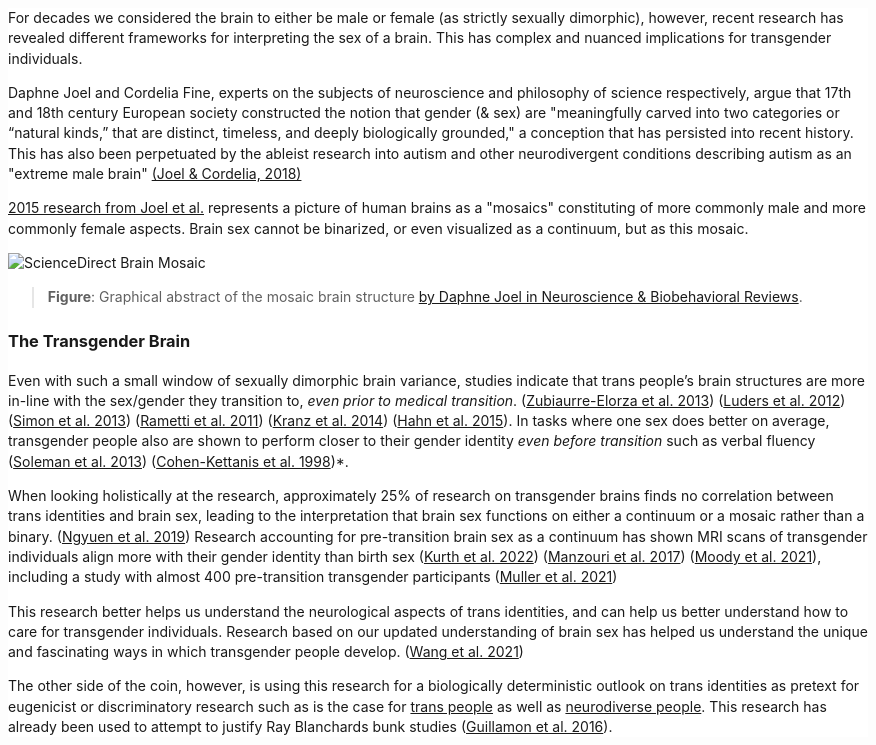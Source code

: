 For decades we considered the brain to either be male or female (as strictly sexually dimorphic), however, recent research has revealed different frameworks for interpreting the sex of a brain. This has complex and nuanced implications for transgender individuals.

Daphne Joel and Cordelia Fine, experts on the subjects of neuroscience and philosophy of science respectively, argue that 17th and 18th century European society constructed the notion that gender (& sex) are "meaningfully carved into two categories or “natural kinds,” that are distinct, timeless, and deeply biologically grounded," a conception that has persisted into recent history. This has also been perpetuated by the ableist research into autism and other neurodivergent conditions describing autism as an "extreme male brain" [(Joel & Cordelia, 2018)](https://www.nytimes.com/2018/12/03/opinion/male-female-brains-mosaic.html)

[2015 research from Joel et al.](https://www.pnas.org/doi/epdf/10.1073/pnas.1509654112) represents a picture of human brains as a "mosaics" constituting of more commonly male and more commonly female aspects. Brain sex cannot be binarized, or even visualized as a continuum, but as this mosaic. 

![ScienceDirect Brain Mosaic](https://ars.els-cdn.com/content/image/1-s2.0-S0149763420306540-ga1.jpg)
 
> **Figure**: Graphical abstract of the mosaic brain structure [by Daphne Joel in Neuroscience & Biobehavioral Reviews](https://www.sciencedirect.com/science/article/pii/S0149763420306540).

### The Transgender Brain

Even with such a small window of sexually dimorphic brain variance, studies indicate that trans people’s brain structures are more in-line with the sex/gender they transition to, *even prior to medical transition*. ([Zubiaurre-Elorza et al. 2013](https://pubmed.ncbi.nlm.nih.gov/22941717/)) ([Luders et al. 2012](https://pubmed.ncbi.nlm.nih.gov/23724358/)) ([Simon et al. 2013](https://pubmed.ncbi.nlm.nih.gov/24391851/)) ([Rametti et al. 2011](https://pubmed.ncbi.nlm.nih.gov/20562024/)) ([Kranz et al. 2014](https://pubmed.ncbi.nlm.nih.gov/25392513/)) ([Hahn et al. 2015](https://pubmed.ncbi.nlm.nih.gov/25217469/)). In tasks where one sex does better on average, transgender people also are shown to perform closer to their gender identity *even before transition* such as verbal fluency ([Soleman et al. 2013](https://pubmed.ncbi.nlm.nih.gov/23433223/)) ([Cohen-Kettanis et al. 1998](https://pubmed.ncbi.nlm.nih.gov/9802133/))*.

When looking holistically at the research, approximately 25% of research on transgender brains finds no correlation between trans identities and brain sex, leading to the interpretation that brain sex functions on either a continuum or a mosaic rather than a binary. ([Ngyuen et al. 2019](https://www.ncbi.nlm.nih.gov/pmc/articles/PMC6235900/)) Research accounting for pre-transition brain sex as a continuum has shown MRI scans of transgender individuals align more with their gender identity than birth sex ([Kurth et al. 2022](https://www.ncbi.nlm.nih.gov/pmc/articles/PMC8955456/)) ([Manzouri et al. 2017](https://pubmed.ncbi.nlm.nih.gov/26637450/)) ([Moody et al. 2021](https://www.ncbi.nlm.nih.gov/pmc/articles/PMC7750413/)), including a study with almost 400 pre-transition transgender participants ([Muller et al. 2021](https://pubmed.ncbi.nlm.nih.gov/34030966/))

This research better helps us understand the neurological aspects of trans identities, and can help us better understand how to care for transgender individuals. Research based on our updated understanding of brain sex has helped us understand the unique and fascinating ways in which transgender people develop. ([Wang et al. 2021](https://pubmed.ncbi.nlm.nih.gov/34030966/))



The other side of the coin, however, is using this research for a biologically deterministic outlook on trans identities as pretext for eugenicist or discriminatory research such as is the case for [trans people](#trans-people) as well as [neurodiverse people](#autism--neurodiversity). This research has already been used to attempt to justify Ray Blanchards bunk studies ([Guillamon et al. 2016](https://link.springer.com/article/10.1007/s10508-016-0768-5)).
